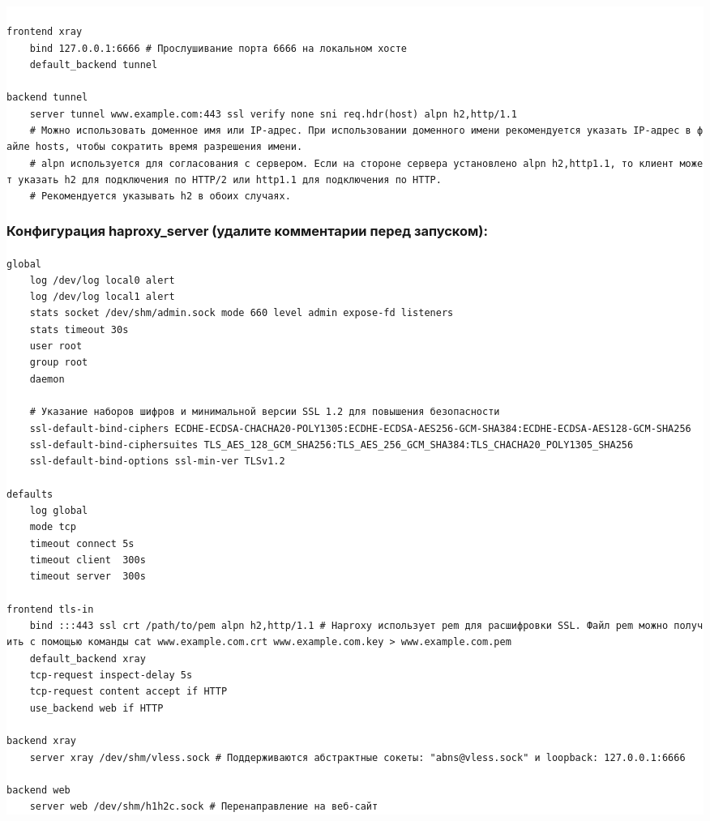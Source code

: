 ```

frontend xray
    bind 127.0.0.1:6666 # Прослушивание порта 6666 на локальном хосте
    default_backend tunnel

backend tunnel
    server tunnel www.example.com:443 ssl verify none sni req.hdr(host) alpn h2,http/1.1
    # Можно использовать доменное имя или IP-адрес. При использовании доменного имени рекомендуется указать IP-адрес в файле hosts, чтобы сократить время разрешения имени.
    # alpn используется для согласования с сервером. Если на стороне сервера установлено alpn h2,http1.1, то клиент может указать h2 для подключения по HTTP/2 или http1.1 для подключения по HTTP.
    # Рекомендуется указывать h2 в обоих случаях.
```

### Конфигурация haproxy_server (удалите комментарии перед запуском):

```
global
    log /dev/log local0 alert
    log /dev/log local1 alert
    stats socket /dev/shm/admin.sock mode 660 level admin expose-fd listeners
    stats timeout 30s
    user root
    group root
    daemon

    # Указание наборов шифров и минимальной версии SSL 1.2 для повышения безопасности
    ssl-default-bind-ciphers ECDHE-ECDSA-CHACHA20-POLY1305:ECDHE-ECDSA-AES256-GCM-SHA384:ECDHE-ECDSA-AES128-GCM-SHA256
    ssl-default-bind-ciphersuites TLS_AES_128_GCM_SHA256:TLS_AES_256_GCM_SHA384:TLS_CHACHA20_POLY1305_SHA256
    ssl-default-bind-options ssl-min-ver TLSv1.2

defaults
    log global
    mode tcp
    timeout connect 5s
    timeout client  300s
    timeout server  300s

frontend tls-in
    bind :::443 ssl crt /path/to/pem alpn h2,http/1.1 # Haproxy использует pem для расшифровки SSL. Файл pem можно получить с помощью команды cat www.example.com.crt www.example.com.key > www.example.com.pem
    default_backend xray
    tcp-request inspect-delay 5s
    tcp-request content accept if HTTP
    use_backend web if HTTP

backend xray
    server xray /dev/shm/vless.sock # Поддерживаются абстрактные сокеты: "abns@vless.sock" и loopback: 127.0.0.1:6666

backend web
    server web /dev/shm/h1h2c.sock # Перенаправление на веб-сайт
```
